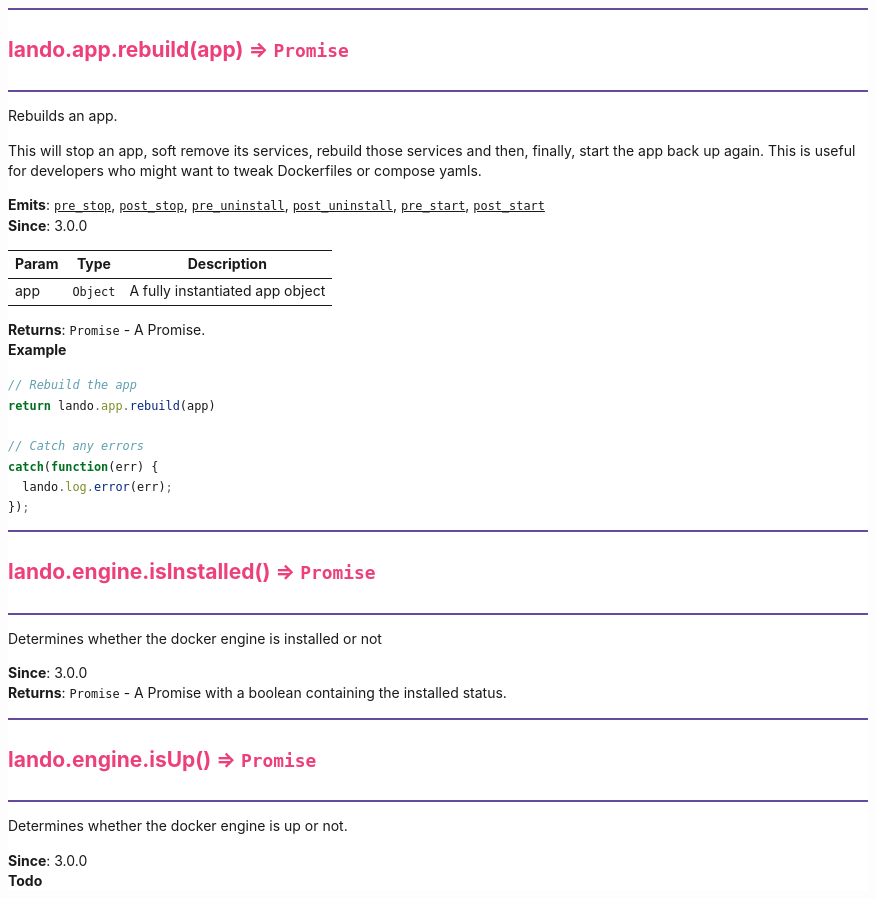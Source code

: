 <h2 id="landoapprebuild" style="color: #ED3F7A; margin: 10px 0px; border-width: 2px 0px; padding: 25px 0px; border-color: #664b9d; border-style: solid;">
  lando.app.rebuild(app) ⇒ <code>Promise</code></h2>
<div class="api-body-header"></div>

Rebuilds an app.

This will stop an app, soft remove its services, rebuild those services and
then, finally, start the app back up again. This is useful for developers who
might want to tweak Dockerfiles or compose yamls.

**Emits**: [<code>pre_stop</code>](#event_pre_stop), [<code>post_stop</code>](#event_post_stop), [<code>pre_uninstall</code>](#event_pre_uninstall), [<code>post_uninstall</code>](#event_post_uninstall), [<code>pre_start</code>](#event_pre_start), [<code>post_start</code>](#event_post_start)  
**Since**: 3.0.0  

| Param | Type | Description |
| --- | --- | --- |
| app | <code>Object</code> | A fully instantiated app object |

**Returns**: <code>Promise</code> - A Promise.  
**Example**  
```js
// Rebuild the app
return lando.app.rebuild(app)

// Catch any errors
catch(function(err) {
  lando.log.error(err);
});
```
<div class="api-body-footer"></div>
<a id="landoengineisinstalled"></a>

<h2 id="landoengineisinstalled" style="color: #ED3F7A; margin: 10px 0px; border-width: 2px 0px; padding: 25px 0px; border-color: #664b9d; border-style: solid;">
  lando.engine.isInstalled() ⇒ <code>Promise</code></h2>
<div class="api-body-header"></div>

Determines whether the docker engine is installed or not

**Since**: 3.0.0  
**Returns**: <code>Promise</code> - A Promise with a boolean containing the installed status.  
<div class="api-body-footer"></div>
<a id="landoengineisup"></a>

<h2 id="landoengineisup" style="color: #ED3F7A; margin: 10px 0px; border-width: 2px 0px; padding: 25px 0px; border-color: #664b9d; border-style: solid;">
  lando.engine.isUp() ⇒ <code>Promise</code></h2>
<div class="api-body-header"></div>

Determines whether the docker engine is up or not.

**Since**: 3.0.0  
**Todo**
